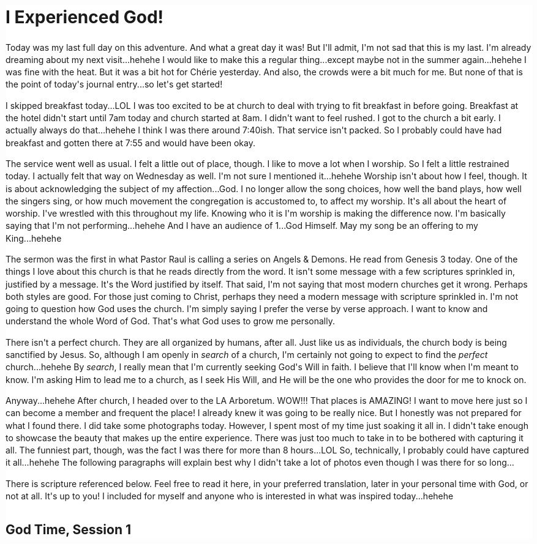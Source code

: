 # I Experienced God!

Today was my last full day on this adventure. And what a great day it was! But I'll admit, I'm not sad that this is my last. I'm already dreaming about my next visit...hehehe I would like to make this a regular thing...except maybe not in the summer again...hehehe I was fine with the heat. But it was a bit hot for Chérie yesterday. And also, the crowds were a bit much for me. But none of that is the point of today's journal entry...so let's get started!

I skipped breakfast today...LOL I was too excited to be at church to deal with trying to fit breakfast in before going. Breakfast at the hotel didn't start until 7am today and church started at 8am. I didn't want to feel rushed. I got to the church a bit early. I actually always do that...hehehe I think I was there around 7:40ish. That service isn't packed. So I probably could have had breakfast and gotten there at 7:55 and would have been okay.

The service went well as usual. I felt a little out of place, though. I like to move a lot when I worship. So I felt a little restrained today. I actually felt that way on Wednesday as well. I'm not sure I mentioned it...hehehe Worship isn't about how I feel, though. It is about acknowledging the subject of my affection...God. I no longer allow the song choices, how well the band plays, how well the singers sing, or how much movement the congregation is accustomed to, to affect my worship. It's all about the heart of worship. I've wrestled with this throughout my life. Knowing who it is I'm worship is making the difference now. I'm basically saying that I'm not performing...hehehe And I have an audience of 1...God Himself. May my song be an offering to my King...hehehe

The sermon was the first in what Pastor Raul is calling a series on Angels & Demons. He read from Genesis 3 today. One of the things I love about this church is that he reads directly from the word. It isn't some message with a few scriptures sprinkled in, justified by a message. It's the Word justified by itself. That said, I'm not saying that most modern churches get it wrong. Perhaps both styles are good. For those just coming to Christ, perhaps they need a modern message with scripture sprinkled in. I'm not going to question how God uses the church. I'm simply saying I prefer the verse by verse approach. I want to know and understand the whole Word of God. That's what God uses to grow me personally.

There isn't a perfect church. They are all organized by humans, after all. Just like us as individuals, the church body is being sanctified by Jesus. So, although I am openly in *search* of a church, I'm certainly not going to expect to find the *perfect* church...hehehe By *search*, I really mean that I'm currently seeking God's Will in faith. I believe that I'll know when I'm meant to know. I'm asking Him to lead me to a church, as I seek His Will, and He will be the one who provides the door for me to knock on.

Anyway...hehehe After church, I headed over to the LA Arboretum. WOW!!! That places is AMAZING! I want to move here just so I can become a member and frequent the place! I already knew it was going to be really nice. But I honestly was not prepared for what I found there. I did take some photographs today. However, I spent most of my time just soaking it all in. I didn't take enough to showcase the beauty that makes up the entire experience. There was just too much to take in to be bothered with capturing it all. The funniest part, though, was the fact I was there for more than 8 hours...LOL So, technically, I probably could have captured it all...hehehe The following paragraphs will explain best why I didn't take a lot of photos even though I was there for so long...

There is scripture referenced below. Feel free to read it here, in your preferred translation, later in your personal time with God, or not at all. It's up to you! I included for myself and anyone who is interested in what was inspired today...hehehe

## God Time, Session 1

